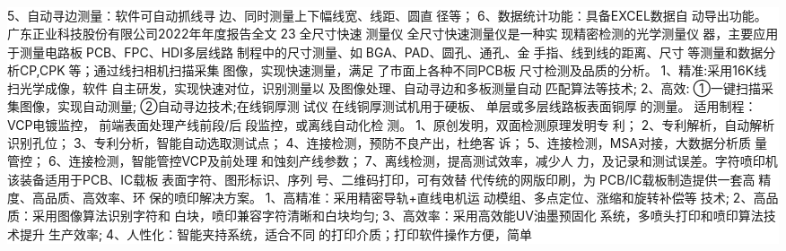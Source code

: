 5、自动寻边测量：软件可自动抓线寻
边、同时测量上下幅线宽、线距、圆直
径等；
6、数据统计功能：具备EXCEL数据自
动导出功能。广东正业科技股份有限公司2022年年度报告全文
23
全尺寸快速
测量仪
全尺寸快速测量仪是一种实
现精密检测的光学测量仪
器，主要应用于测量电路板
PCB、FPC、HDI多层线路
制程中的尺寸测量、如
BGA、PAD、圆孔、通孔、金
手指、线到线的距离、尺寸
等测量和数据分析CP,CPK
等；通过线扫相机扫描采集
图像，实现快速测量，满足
了市面上各种不同PCB板
尺寸检测及品质的分析。
1、精准:采用16K线扫光学成像，软件
自主研发，实现快速对位，识别测量以
及图像处理、自动寻边和多板测量自动
匹配算法等技术;
2、高效:
①一键扫描采集图像，实现自动测量;
②自动寻边技术;在线铜厚测
试仪
在线铜厚测试机用于硬板、
单层或多层线路板表面铜厚
的测量。
适用制程：VCP电镀监控，
前端表面处理产线前段/后
段监控，或离线自动化检
测。
1、原创发明，双面检测原理发明专
利；
2、专利解析，自动解析识别孔位；
3、专利分析，智能自动选取测试点；
4、连接检测，预防不良产出，杜绝客
诉；
5、连接检测，MSA对接，大数据分析质
量管控；
6、连接检测，智能管控VCP及前处理
和蚀刻产线参数；
7、离线检测，提⾼测试效率，减少人
力，及记录和测试误差。字符喷印机
该装备适用于PCB、IC载板
表面字符、图形标识、序列
号、二维码打印，可有效替
代传统的网版印刷，为
PCB/IC载板制造提供一套高
精度、高品质、高效率、环
保的喷印解决方案。
1、高精准：采用精密导轨+直线电机运
动模组、多点定位、涨缩和旋转补偿等
技术;
2、高品质：采用图像算法识别字符和
白块，喷印兼容字符清晰和白块均匀;
3、高效率：采用高效能UV油墨预固化
系统，多喷头打印和喷印算法技术提升
生产效率;
4、人性化：智能夹持系统，适合不同
的打印介质；打印软件操作方便，简单